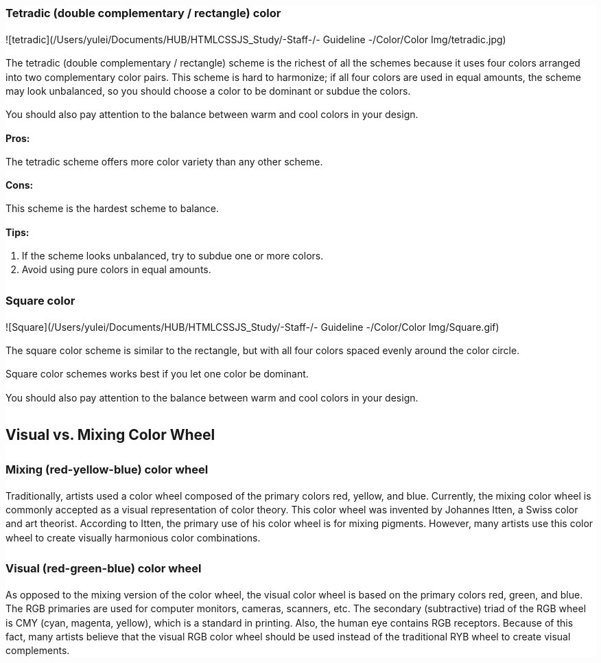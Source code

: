 

### Tetradic (double complementary / rectangle) color

![tetradic](/Users/yulei/Documents/HUB/HTMLCSSJS_Study/-Staff-/- Guideline -/Color/Color Img/tetradic.jpg)

The tetradic (double complementary / rectangle) scheme is the richest of all the schemes because it uses four colors arranged into two complementary color pairs. This scheme is hard to harmonize; if all four colors are used in equal amounts, the scheme may look unbalanced, so you should choose a color to be dominant or subdue the colors.

You should also pay attention to the balance between warm and cool colors in your design.

**Pros:**	

The tetradic scheme offers more color variety than any other scheme.

**Cons:**	

This scheme is the hardest scheme to balance.

**Tips:**	

1. If the scheme looks unbalanced, try to subdue one or more colors.
2. Avoid using pure colors in equal amounts.



### Square color

![Square](/Users/yulei/Documents/HUB/HTMLCSSJS_Study/-Staff-/- Guideline -/Color/Color Img/Square.gif)

The square color scheme is similar to the rectangle, but with all four colors spaced evenly around the color circle.

Square color schemes works best if you let one color be dominant.

You should also pay attention to the balance between warm and cool colors in your design.



## Visual vs. Mixing Color Wheel

### Mixing (red-yellow-blue) color wheel

Traditionally, artists used a color wheel composed of the primary colors red, yellow, and blue. Currently, the mixing color wheel is commonly accepted as a visual representation of color theory. This color wheel was invented by Johannes Itten, a Swiss color and art theorist. According to Itten, the primary use of his color wheel is for mixing pigments. However, many artists use this color wheel to create visually harmonious color combinations.



### Visual (red-green-blue) color wheel

As opposed to the mixing version of the color wheel, the visual color wheel is based on the primary colors red, green, and blue. The RGB primaries are used for computer monitors, cameras, scanners, etc. The secondary (subtractive) triad of the RGB wheel is CMY (cyan, magenta, yellow), which is a standard in printing. Also, the human eye contains RGB receptors. Because of this fact, many artists believe that the visual RGB color wheel should be used instead of the traditional RYB wheel to create visual complements.
